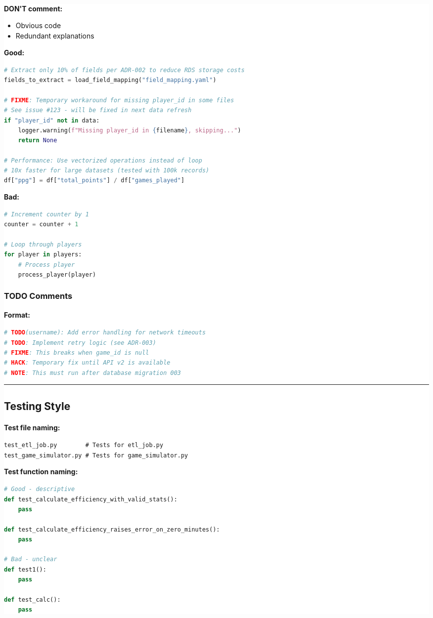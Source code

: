 **DON'T comment:**
- Obvious code
- Redundant explanations

**Good:**
```python
# Extract only 10% of fields per ADR-002 to reduce RDS storage costs
fields_to_extract = load_field_mapping("field_mapping.yaml")

# FIXME: Temporary workaround for missing player_id in some files
# See issue #123 - will be fixed in next data refresh
if "player_id" not in data:
    logger.warning(f"Missing player_id in {filename}, skipping...")
    return None

# Performance: Use vectorized operations instead of loop
# 10x faster for large datasets (tested with 100k records)
df["ppg"] = df["total_points"] / df["games_played"]
```

**Bad:**
```python
# Increment counter by 1
counter = counter + 1

# Loop through players
for player in players:
    # Process player
    process_player(player)
```

### TODO Comments

**Format:**
```python
# TODO(username): Add error handling for network timeouts
# TODO: Implement retry logic (see ADR-003)
# FIXME: This breaks when game_id is null
# HACK: Temporary fix until API v2 is available
# NOTE: This must run after database migration 003
```

---

## Testing Style

**Test file naming:**
```
test_etl_job.py        # Tests for etl_job.py
test_game_simulator.py # Tests for game_simulator.py
```

**Test function naming:**
```python
# Good - descriptive
def test_calculate_efficiency_with_valid_stats():
    pass

def test_calculate_efficiency_raises_error_on_zero_minutes():
    pass

# Bad - unclear
def test1():
    pass

def test_calc():
    pass
```